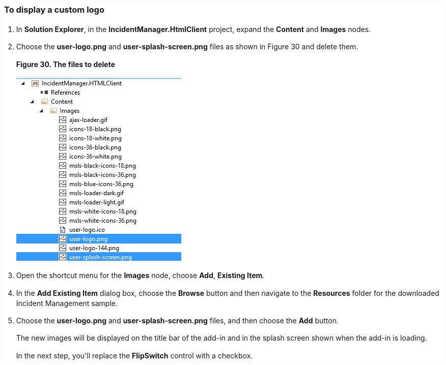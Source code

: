     
    

### To display a custom logo


1. In **Solution Explorer**, in the **IncidentManager.HtmlClient** project, expand the **Content** and **Images** nodes.
    
  
2. Choose the **user-logo.png** and **user-splash-screen.png** files as shown in Figure 30 and delete them.
    
   **Figure 30. The files to delete**

  

     ![The logo and splash screen files](images/CBA_IM_17.PNG)
  

  

  
3. Open the shortcut menu for the **Images** node, choose **Add**, **Existing Item**.
    
  
4. In the **Add Existing Item** dialog box, choose the **Browse** button and then navigate to the **Resources** folder for the downloaded Incident Management sample.
    
  
5. Choose the **user-logo.png** and **user-splash-screen.png** files, and then choose the **Add** button.
    
    The new images will be displayed on the title bar of the add-in and in the splash screen shown when the add-in is loading.
    
    
  
    
    

    
    In the next step, you'll replace the **FlipSwitch** control with a checkbox.
    
  